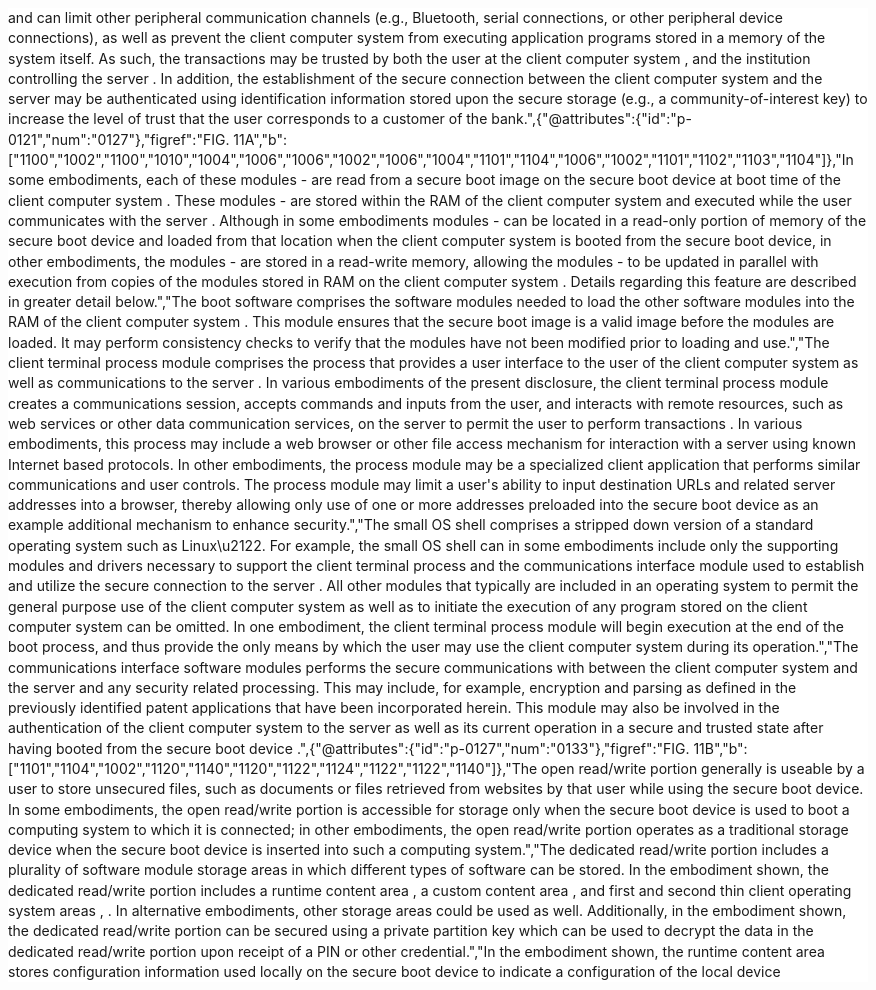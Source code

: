 and can limit other peripheral communication channels (e.g., Bluetooth, serial connections, or other peripheral device connections), as well as prevent the client computer system  from executing application programs stored in a memory of the system itself. As such, the transactions  may be trusted by both the user at the client computer system , and the institution controlling the server . In addition, the establishment of the secure connection  between the client computer system  and the server  may be authenticated using identification information stored upon the secure storage (e.g., a community-of-interest key) to increase the level of trust that the user corresponds to a customer of the bank.",{"@attributes":{"id":"p-0121","num":"0127"},"figref":"FIG. 11A","b":["1100","1002","1100","1010","1004","1006","1006","1002","1006","1004","1101","1104","1006","1002","1101","1102","1103","1104"]},"In some embodiments, each of these modules - are read from a secure boot image  on the secure boot device  at boot time of the client computer system . These modules - are stored within the RAM of the client computer system  and executed while the user communicates with the server . Although in some embodiments modules - can be located in a read-only portion of memory of the secure boot device  and loaded from that location when the client computer system  is booted from the secure boot device, in other embodiments, the modules - are stored in a read-write memory, allowing the modules - to be updated in parallel with execution from copies of the modules stored in RAM on the client computer system . Details regarding this feature are described in greater detail below.","The boot software  comprises the software modules needed to load the other software modules into the RAM of the client computer system . This module ensures that the secure boot image is a valid image before the modules are loaded. It may perform consistency checks to verify that the modules have not been modified prior to loading and use.","The client terminal process module  comprises the process that provides a user interface to the user of the client computer system  as well as communications to the server . In various embodiments of the present disclosure, the client terminal process module  creates a communications session, accepts commands and inputs from the user, and interacts with remote resources, such as web services or other data communication services, on the server  to permit the user to perform transactions . In various embodiments, this process may include a web browser or other file access mechanism for interaction with a server using known Internet based protocols. In other embodiments, the process module  may be a specialized client application that performs similar communications and user controls. The process module  may limit a user's ability to input destination URLs and related server addresses into a browser, thereby allowing only use of one or more addresses preloaded into the secure boot device  as an example additional mechanism to enhance security.","The small OS shell  comprises a stripped down version of a standard operating system such as Linux\u2122. For example, the small OS shell  can in some embodiments include only the supporting modules and drivers necessary to support the client terminal process  and the communications interface module  used to establish and utilize the secure connection  to the server . All other modules that typically are included in an operating system to permit the general purpose use of the client computer system  as well as to initiate the execution of any program stored on the client computer system  can be omitted. In one embodiment, the client terminal process module  will begin execution at the end of the boot process, and thus provide the only means by which the user may use the client computer system  during its operation.","The communications interface software modules  performs the secure communications with between the client computer system  and the server  and any security related processing. This may include, for example, encryption and parsing as defined in the previously identified patent applications that have been incorporated herein. This module may also be involved in the authentication of the client computer system  to the server  as well as its current operation in a secure and trusted state after having booted from the secure boot device .",{"@attributes":{"id":"p-0127","num":"0133"},"figref":"FIG. 11B","b":["1101","1104","1002","1120","1140","1120","1122","1124","1122","1122","1140"]},"The open read\/write portion  generally is useable by a user to store unsecured files, such as documents or files retrieved from websites by that user while using the secure boot device. In some embodiments, the open read\/write portion  is accessible for storage only when the secure boot device  is used to boot a computing system to which it is connected; in other embodiments, the open read\/write portion  operates as a traditional storage device when the secure boot device  is inserted into such a computing system.","The dedicated read\/write portion  includes a plurality of software module storage areas in which different types of software can be stored. In the embodiment shown, the dedicated read\/write portion  includes a runtime content area , a custom content area , and first and second thin client operating system areas , . In alternative embodiments, other storage areas could be used as well. Additionally, in the embodiment shown, the dedicated read\/write portion  can be secured using a private partition key which can be used to decrypt the data in the dedicated read\/write portion  upon receipt of a PIN or other credential.","In the embodiment shown, the runtime content area  stores configuration information used locally on the secure boot device to indicate a configuration of the local device